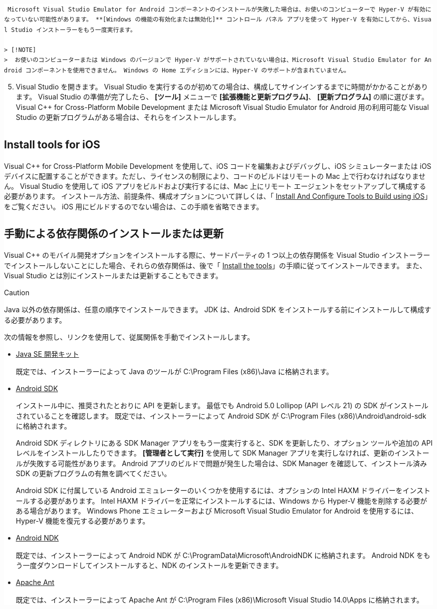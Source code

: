      Microsoft Visual Studio Emulator for Android コンポーネントのインストールが失敗した場合は、お使いのコンピューターで Hyper-V が有効になっていない可能性があります。 **[Windows の機能の有効化または無効化]** コントロール パネル アプリを使って Hyper-V を有効にしてから、Visual Studio インストーラーをもう一度実行ます。  
  
    > [!NOTE]
    >  お使いのコンピューターまたは Windows のバージョンで Hyper-V がサポートされていない場合は、Microsoft Visual Studio Emulator for Android コンポーネントを使用できません。 Windows の Home エディションには、Hyper-V のサポートが含まれていません。  
  
5.  Visual Studio を開きます。 Visual Studio を実行するのが初めての場合は、構成してサインインするまでに時間がかかることがあります。 Visual Studio の準備が完了したら、 **[ツール]** メニューで **[拡張機能と更新プログラム]**、 **[更新プログラム]** の順に選びます。 Visual C++ for Cross-Platform Mobile Development または Microsoft Visual Studio Emulator for Android 用の利用可能な Visual Studio の更新プログラムがある場合は、それらをインストールします。  
  
##  <a name="InstallForiOS"></a> Install tools for iOS  
 Visual C++ for Cross-Platform Mobile Development を使用して、iOS コードを編集およびデバッグし、iOS シミュレーターまたは iOS デバイスに配置することができます。ただし、ライセンスの制限により、コードのビルドはリモートの Mac 上で行わなければなりません。 Visual Studio を使用して iOS アプリをビルドおよび実行するには、Mac 上にリモート エージェントをセットアップして構成する必要があります。 インストール方法、前提条件、構成オプションについて詳しくは、「 [Install And Configure Tools to Build using iOS](../cross-platform/install-and-configure-tools-to-build-using-ios.md)」をご覧ください。 iOS 用にビルドするのでない場合は、この手順を省略できます。  
  
##  <a name="ThirdParty"></a> 手動による依存関係のインストールまたは更新  
 Visual C++ のモバイル開発オプションをインストールする際に、サードパーティの 1 つ以上の依存関係を Visual Studio インストーラーでインストールしないことにした場合、それらの依存関係は、後で「 [Install the tools](#InstallTheTools)」の手順に従ってインストールできます。 また、Visual Studio とは別にインストールまたは更新することもできます。  
  
> [!CAUTION]
>  Java 以外の依存関係は、任意の順序でインストールできます。 JDK は、Android SDK をインストールする前にインストールして構成する必要があります。  
  
 次の情報を参照し、リンクを使用して、従属関係を手動でインストールします。  
  
- [Java SE 開発キット](http://www.oracle.com/technetwork/java/javase/downloads/jdk8-downloads-2133151.html)  
  
   既定では、インストーラーによって Java のツールが C:\Program Files (x86)\Java に格納されます。  
  
- [Android SDK](https://developer.android.com/sdk/index.html#Other)  
  
   インストール中に、推奨されたとおりに API を更新します。 最低でも Android 5.0 Lollipop (API レベル 21) の SDK がインストールされていることを確認します。 既定では、インストーラーによって Android SDK が C:\Program Files (x86)\Android\android-sdk に格納されます。  
  
   Android SDK ディレクトリにある SDK Manager アプリをもう一度実行すると、SDK を更新したり、オプション ツールや追加の API レベルをインストールしたりできます。 **[管理者として実行]** を使用して SDK Manager アプリを実行しなければ、更新のインストールが失敗する可能性があります。 Android アプリのビルドで問題が発生した場合は、SDK Manager を確認して、インストール済み SDK の更新プログラムの有無を調べてください。  
  
   Android SDK に付属している Android エミュレーターのいくつかを使用するには、オプションの Intel HAXM ドライバーをインストールする必要があります。 Intel HAXM ドライバーを正常にインストールするには、Windows から Hyper-V 機能を削除する必要がある場合があります。 Windows Phone エミュレーターおよび Microsoft Visual Studio Emulator for Android を使用するには、Hyper-V 機能を復元する必要があります。  
  
- [Android NDK](https://developer.android.com/tools/sdk/ndk/index.html)  
  
   既定では、インストーラーによって Android NDK が C:\ProgramData\Microsoft\AndroidNDK に格納されます。 Android NDK をもう一度ダウンロードしてインストールすると、NDK のインストールを更新できます。  
  
- [Apache Ant](http://ant.apache.org/bindownload.cgi)  
  
   既定では、インストーラーによって Apache Ant が C:\Program Files (x86)\Microsoft Visual Studio 14.0\Apps に格納されます。  
  